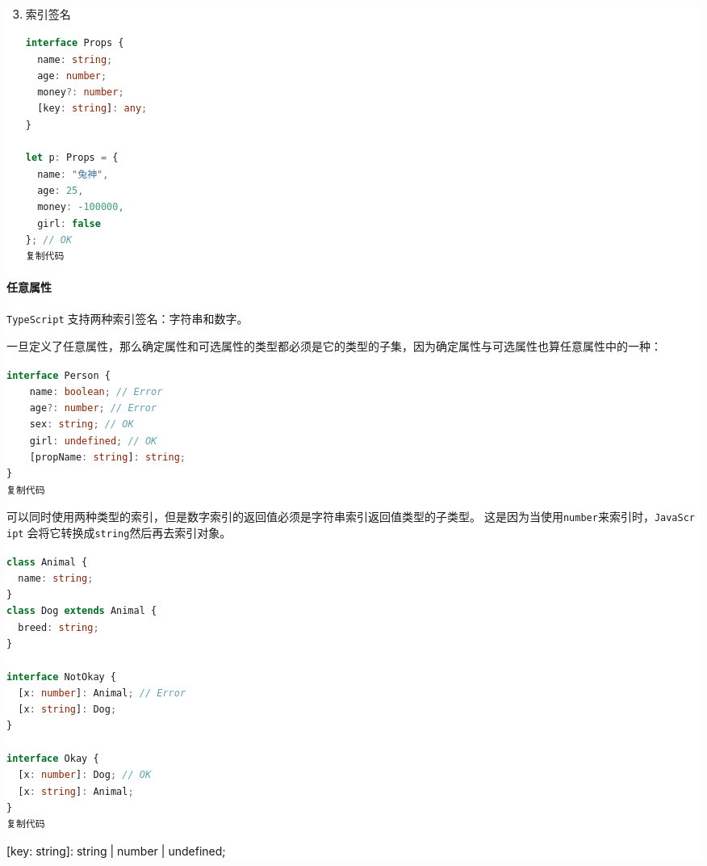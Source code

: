 3. 索引签名

   ```ts
   interface Props { 
     name: string; 
     age: number; 
     money?: number;
     [key: string]: any;
   }
   
   let p: Props = {
     name: "兔神",
     age: 25,
     money: -100000,
     girl: false
   }; // OK
   复制代码
   ```

#### 任意属性

`TypeScript` 支持两种索引签名：字符串和数字。

一旦定义了任意属性，那么确定属性和可选属性的类型都必须是它的类型的子集，因为确定属性与可选属性也算任意属性中的一种：

```ts
interface Person {
    name: boolean; // Error
    age?: number; // Error
    sex: string; // OK
    girl: undefined; // OK
    [propName: string]: string;
}
复制代码
```

可以同时使用两种类型的索引，但是数字索引的返回值必须是字符串索引返回值类型的子类型。 这是因为当使用`number`来索引时，`JavaScript` 会将它转换成`string`然后再去索引对象。

```ts
class Animal {
  name: string;
}
class Dog extends Animal {
  breed: string;
}

interface NotOkay {
  [x: number]: Animal; // Error
  [x: string]: Dog;
}

interface Okay {
  [x: number]: Dog; // OK
  [x: string]: Animal;
}
复制代码
```


  [key: string]: string | number | undefined;